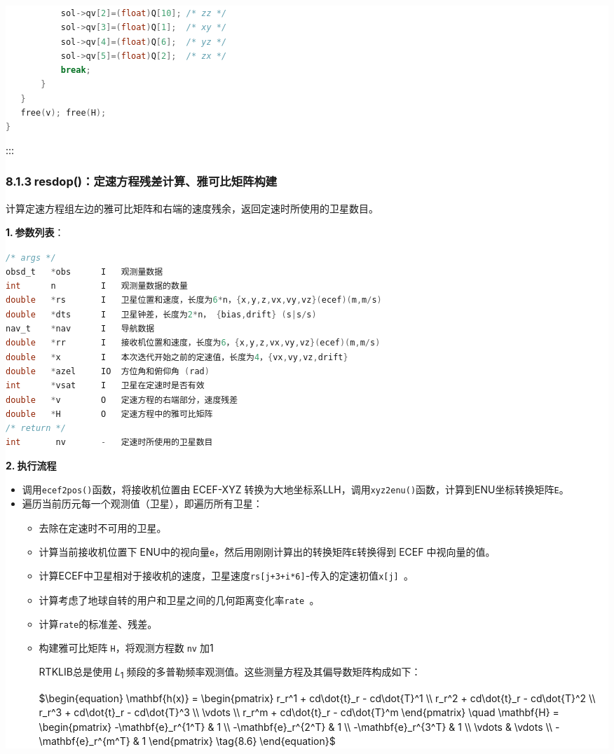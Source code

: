 ```c
           sol->qv[2]=(float)Q[10]; /* zz */
           sol->qv[3]=(float)Q[1];  /* xy */
           sol->qv[4]=(float)Q[6];  /* yz */
           sol->qv[5]=(float)Q[2];  /* zx */
           break;
       }   
   }
   free(v); free(H);
}
```
:::

### 8.1.3 resdop()：定速方程残差计算、雅可比矩阵构建

计算定速方程组左边的雅可比矩阵和右端的速度残余，返回定速时所使用的卫星数目。

**1. 参数列表**：

```c
/* args */
obsd_t   *obs      I   观测量数据
int      n         I   观测量数据的数量
double   *rs       I   卫星位置和速度，长度为6*n，{x,y,z,vx,vy,vz}(ecef)(m,m/s)
double   *dts      I   卫星钟差，长度为2*n， {bias,drift} (s|s/s)
nav_t    *nav      I   导航数据
double   *rr       I   接收机位置和速度，长度为6，{x,y,z,vx,vy,vz}(ecef)(m,m/s)
double   *x        I   本次迭代开始之前的定速值，长度为4，{vx,vy,vz,drift}
double   *azel     IO  方位角和俯仰角 (rad)
int      *vsat     I   卫星在定速时是否有效
double   *v        O   定速方程的右端部分，速度残差
double   *H        O   定速方程中的雅可比矩阵
/* return */
int       nv       -   定速时所使用的卫星数目
```

**2. 执行流程**

* 调用`ecef2pos()`函数，将接收机位置由 ECEF-XYZ 转换为大地坐标系LLH，调用`xyz2enu()`函数，计算到ENU坐标转换矩阵`E`。 
* 遍历当前历元每一个观测值（卫星），即遍历所有卫星：
  * 去除在定速时不可用的卫星。 
  * 计算当前接收机位置下 ENU中的视向量`e`，然后用刚刚计算出的转换矩阵`E`转换得到 ECEF 中视向量的值。 
  * 计算ECEF中卫星相对于接收机的速度，卫星速度`rs[j+3+i*6]`-传入的定速初值`x[j] `。
  * 计算考虑了地球自转的用户和卫星之间的几何距离变化率`rate `。
  * 计算`rate`的标准差、残差。
  * 构建雅可比矩阵 `H`，将观测方程数 `nv` 加1

    RTKLIB总是使用 $L_1$ 频段的多普勒频率观测值。这些测量方程及其偏导数矩阵构成如下：

    $\begin{equation}
    \mathbf{h(x)} = \begin{pmatrix}
    r_r^1 + cd\dot{t}_r - cd\dot{T}^1 \\
    r_r^2 + cd\dot{t}_r - cd\dot{T}^2 \\
    r_r^3 + cd\dot{t}_r - cd\dot{T}^3 \\
    \vdots \\
    r_r^m + cd\dot{t}_r - cd\dot{T}^m
    \end{pmatrix} \quad
    \mathbf{H} = \begin{pmatrix}
    -\mathbf{e}_r^{1^T} & 1 \\
    -\mathbf{e}_r^{2^T} & 1 \\
    -\mathbf{e}_r^{3^T} & 1 \\
    \vdots & \vdots \\
    -\mathbf{e}_r^{m^T} & 1
    \end{pmatrix} \tag{8.6}
    \end{equation}$
